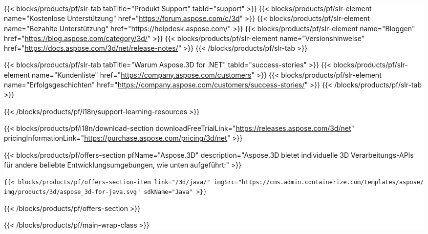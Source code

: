 {{< blocks/products/pf/slr-tab tabTitle="Produkt Support" tabId="support" >}}
{{< blocks/products/pf/slr-element name="Kostenlose Unterstützung" href="https://forum.aspose.com/c/3d" >}}
{{< blocks/products/pf/slr-element name="Bezahlte Unterstützung" href="https://helpdesk.aspose.com/" >}}
{{< blocks/products/pf/slr-element name="Bloggen" href="https://blog.aspose.com/category/3d/" >}}
{{< blocks/products/pf/slr-element name="Versionshinweise" href="https://docs.aspose.com/3d/net/release-notes/" >}}
{{< /blocks/products/pf/slr-tab >}}

{{< blocks/products/pf/slr-tab tabTitle="Warum Aspose.3D for .NET" tabId="success-stories" >}}
{{< blocks/products/pf/slr-element name="Kundenliste" href="https://company.aspose.com/customers" >}}
{{< blocks/products/pf/slr-element name="Erfolgsgeschichten" href="https://company.aspose.com/customers/success-stories/" >}}
{{< /blocks/products/pf/slr-tab >}}

{{< /blocks/products/pf/i18n/support-learning-resources >}}

{{< blocks/products/pf/i18n/download-section downloadFreeTrialLink="https://releases.aspose.com/3d/net" pricingInformationLink="https://purchase.aspose.com/pricing/3d/net" >}}

{{< blocks/products/pf/offers-section pfName="Aspose.3D" description="Aspose.3D bietet individuelle 3D Verarbeitungs-APIs für andere beliebte Entwicklungsumgebungen, wie unten aufgeführt:" >}}

    {{< blocks/products/pf/offers-section-item link="/3d/java/" imgSrc="https://cms.admin.containerize.com/templates/aspose/img/products/3d/aspose_3d-for-java.svg" sdkName="Java" >}}

{{< /blocks/products/pf/offers-section >}}

{{< /blocks/products/pf/main-wrap-class >}}

